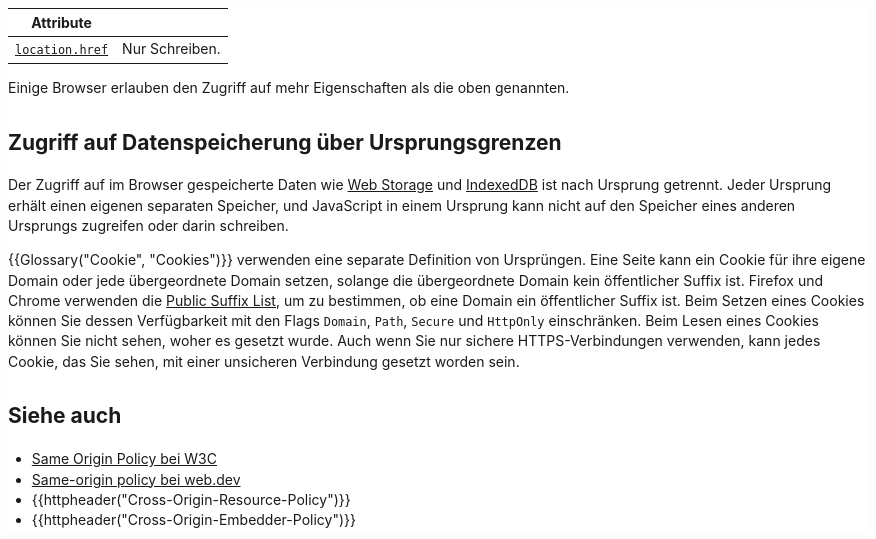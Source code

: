 | Attribute                                         |                |
| ------------------------------------------------- | -------------- |
| [`location.href`](/de/docs/Web/API/Location/href) | Nur Schreiben. |

Einige Browser erlauben den Zugriff auf mehr Eigenschaften als die oben genannten.

## Zugriff auf Datenspeicherung über Ursprungsgrenzen

Der Zugriff auf im Browser gespeicherte Daten wie [Web Storage](/de/docs/Web/API/Web_Storage_API) und [IndexedDB](/de/docs/Web/API/IndexedDB_API) ist nach Ursprung getrennt. Jeder Ursprung erhält einen eigenen separaten Speicher, und JavaScript in einem Ursprung kann nicht auf den Speicher eines anderen Ursprungs zugreifen oder darin schreiben.

{{Glossary("Cookie", "Cookies")}} verwenden eine separate Definition von Ursprüngen. Eine Seite kann ein Cookie für ihre eigene Domain oder jede übergeordnete Domain setzen, solange die übergeordnete Domain kein öffentlicher Suffix ist. Firefox und Chrome verwenden die [Public Suffix List](https://publicsuffix.org/), um zu bestimmen, ob eine Domain ein öffentlicher Suffix ist. Beim Setzen eines Cookies können Sie dessen Verfügbarkeit mit den Flags `Domain`, `Path`, `Secure` und `HttpOnly` einschränken. Beim Lesen eines Cookies können Sie nicht sehen, woher es gesetzt wurde. Auch wenn Sie nur sichere HTTPS-Verbindungen verwenden, kann jedes Cookie, das Sie sehen, mit einer unsicheren Verbindung gesetzt worden sein.

## Siehe auch

- [Same Origin Policy bei W3C](https://www.w3.org/Security/wiki/Same_Origin_Policy)
- [Same-origin policy bei web.dev](https://web.dev/articles/same-origin-policy)
- {{httpheader("Cross-Origin-Resource-Policy")}}
- {{httpheader("Cross-Origin-Embedder-Policy")}}
